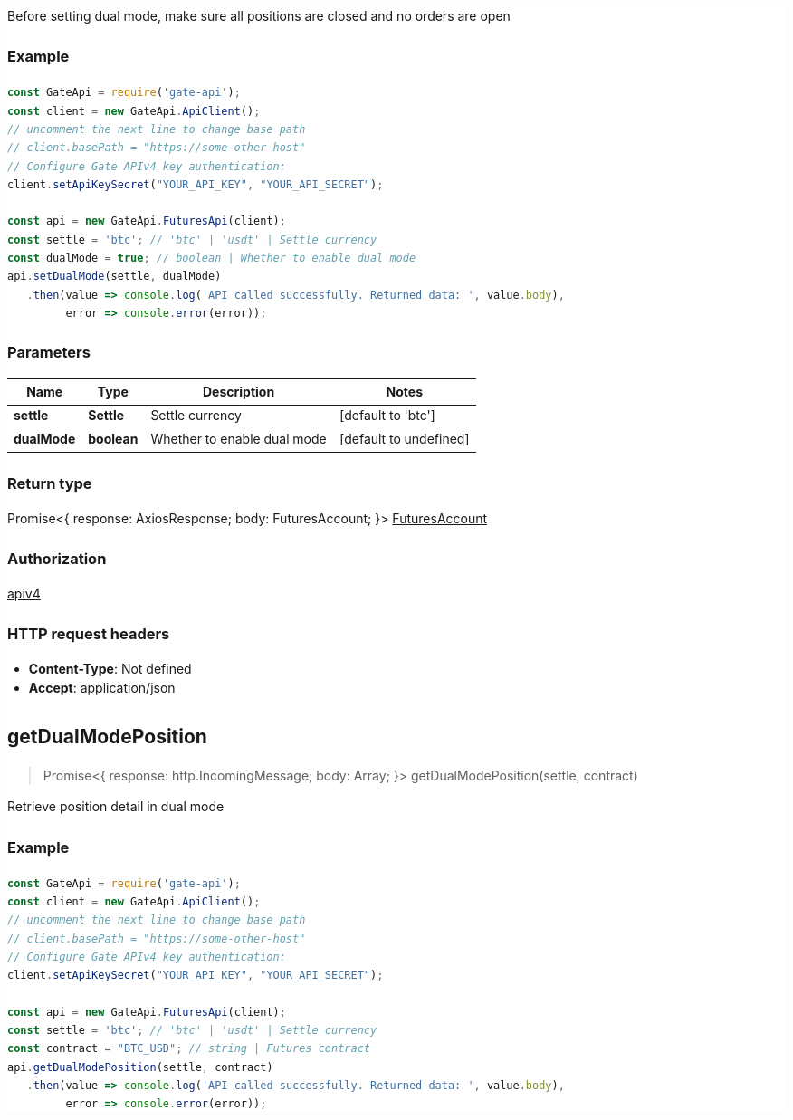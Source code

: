 Before setting dual mode, make sure all positions are closed and no orders are open

### Example

```typescript
const GateApi = require('gate-api');
const client = new GateApi.ApiClient();
// uncomment the next line to change base path
// client.basePath = "https://some-other-host"
// Configure Gate APIv4 key authentication:
client.setApiKeySecret("YOUR_API_KEY", "YOUR_API_SECRET");

const api = new GateApi.FuturesApi(client);
const settle = 'btc'; // 'btc' | 'usdt' | Settle currency
const dualMode = true; // boolean | Whether to enable dual mode
api.setDualMode(settle, dualMode)
   .then(value => console.log('API called successfully. Returned data: ', value.body),
         error => console.error(error));
```

### Parameters


Name | Type | Description  | Notes
------------- | ------------- | ------------- | -------------
 **settle** | **Settle**| Settle currency | [default to &#39;btc&#39;]
 **dualMode** | **boolean**| Whether to enable dual mode | [default to undefined]

### Return type

Promise<{ response: AxiosResponse; body: FuturesAccount; }> [FuturesAccount](FuturesAccount.md)

### Authorization

[apiv4](../README.md#apiv4)

### HTTP request headers

- **Content-Type**: Not defined
- **Accept**: application/json

## getDualModePosition

> Promise<{ response: http.IncomingMessage; body: Array<Position>; }> getDualModePosition(settle, contract)

Retrieve position detail in dual mode

### Example

```typescript
const GateApi = require('gate-api');
const client = new GateApi.ApiClient();
// uncomment the next line to change base path
// client.basePath = "https://some-other-host"
// Configure Gate APIv4 key authentication:
client.setApiKeySecret("YOUR_API_KEY", "YOUR_API_SECRET");

const api = new GateApi.FuturesApi(client);
const settle = 'btc'; // 'btc' | 'usdt' | Settle currency
const contract = "BTC_USD"; // string | Futures contract
api.getDualModePosition(settle, contract)
   .then(value => console.log('API called successfully. Returned data: ', value.body),
         error => console.error(error));
```
